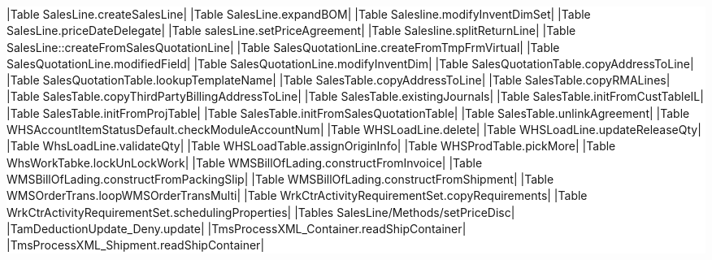 |Table SalesLine.createSalesLine|
|Table SalesLine.expandBOM|
|Table Salesline.modifyInventDimSet|
|Table SalesLine.priceDateDelegate|
|Table salesLine.setPriceAgreement|
|Table Salesline.splitReturnLine|
|Table SalesLine::createFromSalesQuotationLine|
|Table SalesQuotationLine.createFromTmpFrmVirtual|
|Table SalesQuotationLine.modifiedField|
|Table SalesQuotationLine.modifyInventDim|
|Table SalesQuotationTable.copyAddressToLine|
|Table SalesQuotationTable.lookupTemplateName|
|Table SalesTable.copyAddressToLine|
|Table SalesTable.copyRMALines|
|Table SalesTable.copyThirdPartyBillingAddressToLine|
|Table SalesTable.existingJournals|
|Table SalesTable.initFromCustTableIL|
|Table SalesTable.initFromProjTable|
|Table SalesTable.initFromSalesQuotationTable|
|Table SalesTable.unlinkAgreement|
|Table WHSAccountItemStatusDefault.checkModuleAccountNum|
|Table WHSLoadLine.delete|
|Table WHSLoadLine.updateReleaseQty|
|Table WhsLoadLine.validateQty|
|Table WHSLoadTable.assignOriginInfo|
|Table WHSProdTable.pickMore|
|Table WhsWorkTabke.lockUnLockWork|
|Table WMSBillOfLading.constructFromInvoice|
|Table WMSBillOfLading.constructFromPackingSlip|
|Table WMSBillOfLading.constructFromShipment|
|Table WMSOrderTrans.loopWMSOrderTransMulti|
|Table WrkCtrActivityRequirementSet.copyRequirements|
|Table WrkCtrActivityRequirementSet.schedulingProperties|
|Tables SalesLine/Methods/setPriceDisc|
|TamDeductionUpdate_Deny.update|
|TmsProcessXML_Container.readShipContainer|
|TmsProcessXML_Shipment.readShipContainer|